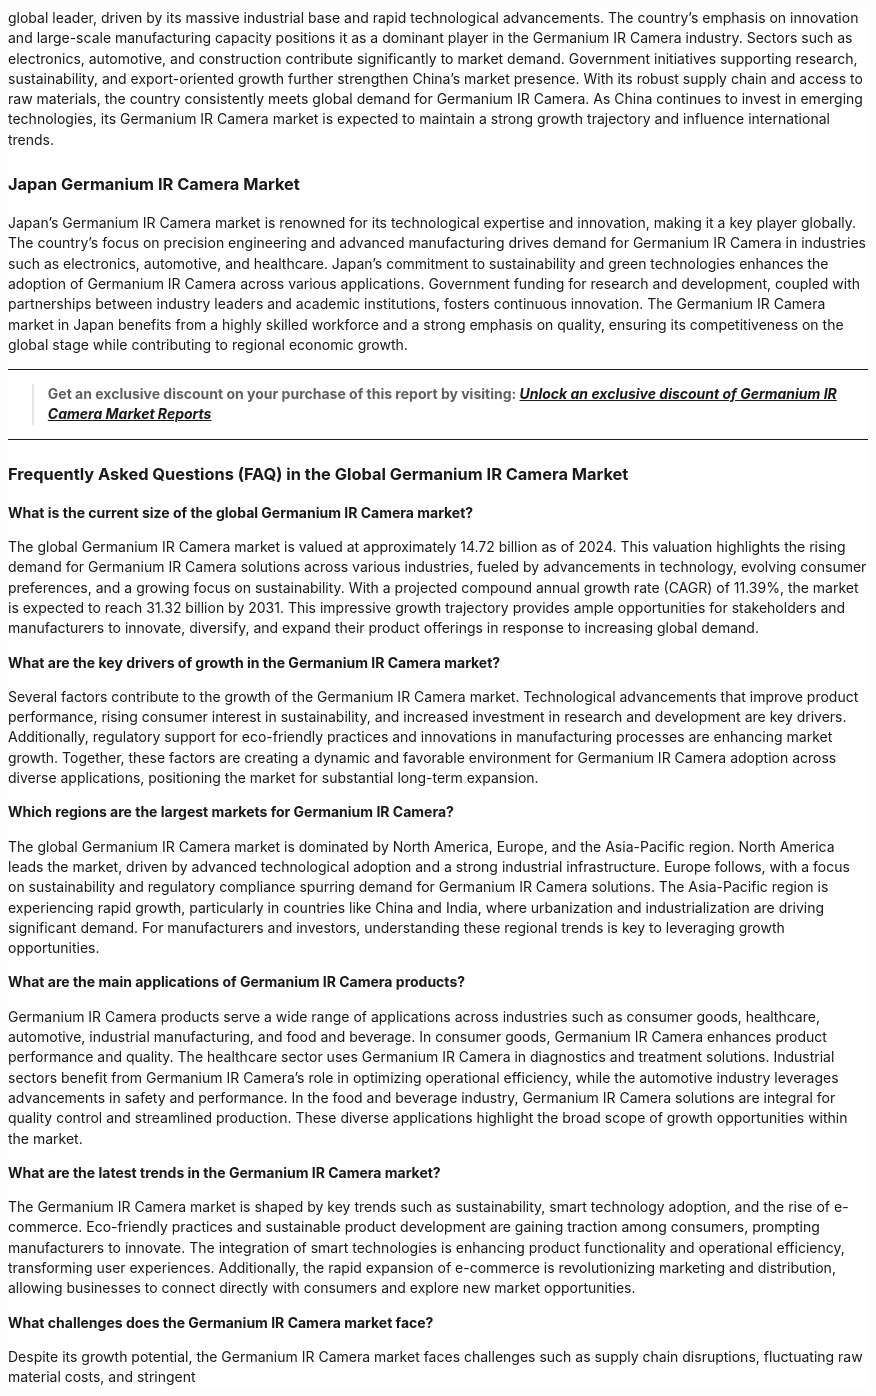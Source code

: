 global leader, driven by its massive industrial base and rapid technological advancements. The country&rsquo;s emphasis on innovation and large-scale manufacturing capacity positions it as a dominant player in the Germanium IR Camera industry. Sectors such as electronics, automotive, and construction contribute significantly to market demand. Government initiatives supporting research, sustainability, and export-oriented growth further strengthen China&rsquo;s market presence. With its robust supply chain and access to raw materials, the country consistently meets global demand for Germanium IR Camera. As China continues to invest in emerging technologies, its Germanium IR Camera market is expected to maintain a strong growth trajectory and influence international trends.</p><h3>Japan Germanium IR Camera Market</h3><p>Japan&rsquo;s Germanium IR Camera market is renowned for its technological expertise and innovation, making it a key player globally. The country&rsquo;s focus on precision engineering and advanced manufacturing drives demand for Germanium IR Camera in industries such as electronics, automotive, and healthcare. Japan&rsquo;s commitment to sustainability and green technologies enhances the adoption of Germanium IR Camera across various applications. Government funding for research and development, coupled with partnerships between industry leaders and academic institutions, fosters continuous innovation. The Germanium IR Camera market in Japan benefits from a highly skilled workforce and a strong emphasis on quality, ensuring its competitiveness on the global stage while contributing to regional economic growth.</p><hr /><blockquote><p><strong>Get an exclusive discount on your purchase of this report by visiting: <em><a href="://marketresearchpulse.com/ask-for-discount/136696?utm_source=Github&amp;utm_medium=0119">Unlock an exclusive discount of Germanium IR Camera Market Reports</a></em>&nbsp;</strong></p></blockquote><hr /><h3>Frequently Asked Questions (FAQ) in the Global Germanium IR Camera Market</h3><p><strong>What is the current size of the global Germanium IR Camera market?</strong></p><p>The global Germanium IR Camera market is valued at approximately 14.72 billion as of 2024. This valuation highlights the rising demand for Germanium IR Camera solutions across various industries, fueled by advancements in technology, evolving consumer preferences, and a growing focus on sustainability. With a projected compound annual growth rate (CAGR) of 11.39%, the market is expected to reach 31.32 billion by 2031. This impressive growth trajectory provides ample opportunities for stakeholders and manufacturers to innovate, diversify, and expand their product offerings in response to increasing global demand.</p><p><strong>What are the key drivers of growth in the Germanium IR Camera market?</strong></p><p>Several factors contribute to the growth of the Germanium IR Camera market. Technological advancements that improve product performance, rising consumer interest in sustainability, and increased investment in research and development are key drivers. Additionally, regulatory support for eco-friendly practices and innovations in manufacturing processes are enhancing market growth. Together, these factors are creating a dynamic and favorable environment for Germanium IR Camera adoption across diverse applications, positioning the market for substantial long-term expansion.</p><p><strong>Which regions are the largest markets for Germanium IR Camera?</strong></p><p>The global Germanium IR Camera market is dominated by North America, Europe, and the Asia-Pacific region. North America leads the market, driven by advanced technological adoption and a strong industrial infrastructure. Europe follows, with a focus on sustainability and regulatory compliance spurring demand for Germanium IR Camera solutions. The Asia-Pacific region is experiencing rapid growth, particularly in countries like China and India, where urbanization and industrialization are driving significant demand. For manufacturers and investors, understanding these regional trends is key to leveraging growth opportunities.</p><p><strong>What are the main applications of Germanium IR Camera products?</strong></p><p>Germanium IR Camera products serve a wide range of applications across industries such as consumer goods, healthcare, automotive, industrial manufacturing, and food and beverage. In consumer goods, Germanium IR Camera enhances product performance and quality. The healthcare sector uses Germanium IR Camera in diagnostics and treatment solutions. Industrial sectors benefit from Germanium IR Camera&rsquo;s role in optimizing operational efficiency, while the automotive industry leverages advancements in safety and performance. In the food and beverage industry, Germanium IR Camera solutions are integral for quality control and streamlined production. These diverse applications highlight the broad scope of growth opportunities within the market.</p><p><strong>What are the latest trends in the Germanium IR Camera market?</strong></p><p>The Germanium IR Camera market is shaped by key trends such as sustainability, smart technology adoption, and the rise of e-commerce. Eco-friendly practices and sustainable product development are gaining traction among consumers, prompting manufacturers to innovate. The integration of smart technologies is enhancing product functionality and operational efficiency, transforming user experiences. Additionally, the rapid expansion of e-commerce is revolutionizing marketing and distribution, allowing businesses to connect directly with consumers and explore new market opportunities.</p><p><strong>What challenges does the Germanium IR Camera market face?</strong></p><p>Despite its growth potential, the Germanium IR Camera market faces challenges such as supply chain disruptions, fluctuating raw material costs, and stringent